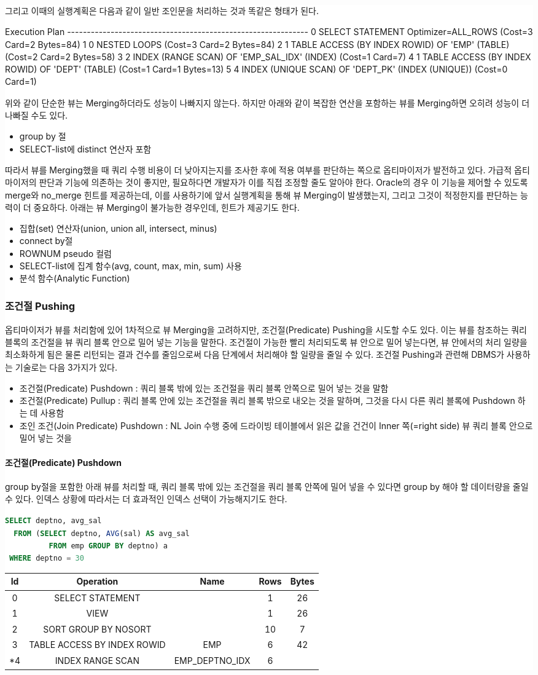 그리고 이때의 실행계획은 다음과 같이 일반 조인문을 처리하는 것과 똑같은 형태가 된다.

Execution Plan -------------------------------------------------------------
0 SELECT STATEMENT Optimizer=ALL_ROWS (Cost=3 Card=2 Bytes=84)
1 0 NESTED LOOPS (Cost=3 Card=2 Bytes=84)
2 1 TABLE ACCESS (BY INDEX ROWID) OF 'EMP' (TABLE) (Cost=2 Card=2 Bytes=58)
3 2 INDEX (RANGE SCAN) OF 'EMP_SAL_IDX' (INDEX) (Cost=1 Card=7)
4 1 TABLE ACCESS (BY INDEX ROWID) OF 'DEPT' (TABLE) (Cost=1 Card=1 Bytes=13)
5 4 INDEX (UNIQUE SCAN) OF 'DEPT_PK' (INDEX (UNIQUE)) (Cost=0 Card=1)

위와 같이 단순한 뷰는 Merging하더라도 성능이 나빠지지 않는다. 하지만 아래와 같이 복잡한 연산을 포함하는 뷰를 Merging하면 오히려 성능이 더 나빠질 수도 있다.

- group by 절
- SELECT-list에 distinct 연산자 포함

따라서 뷰를 Merging했을 때 쿼리 수행 비용이 더 낮아지는지를 조사한 후에 적용 여부를 판단하는 쪽으로 옵티마이저가 발전하고 있다. 가급적 옵티마이저의 판단과 기능에 의존하는 것이 좋지만, 필요하다면 개발자가 이를 직접 조정할 줄도 알아야 한다. Oracle의 경우 이 기능을 제어할 수 있도록 merge와 no_merge 힌트를 제공하는데, 이를 사용하기에 앞서 실행계획을 통해 뷰 Merging이 발생했는지, 그리고 그것이 적정한지를 판단하는 능력이 더 중요하다. 아래는 뷰 Merging이 불가능한 경우인데, 힌트가 제공기도 한다.

- 집합(set) 연산자(union, union all, intersect, minus)
- connect by절
- ROWNUM pseudo 컬럼
- SELECT-list에 집계 함수(avg, count, max, min, sum) 사용
- 분석 함수(Analytic Function)

### 조건절 Pushing

옵티마이저가 뷰를 처리함에 있어 1차적으로 뷰 Merging을 고려하지만, 조건절(Predicate) Pushing을 시도할 수도 있다. 이는 뷰를 참조하는 쿼리 블록의 조건절을 뷰 쿼리 블록 안으로 밀어 넣는 기능을 말한다. 조건절이 가능한 빨리 처리되도록 뷰 안으로 밀어 넣는다면, 뷰 안에서의 처리 일량을 최소화하게 됨은 물론 리턴되는 결과 건수를 줄임으로써 다음 단계에서 처리해야 할 일량을 줄일 수 있다. 조건절 Pushing과 관련해 DBMS가 사용하는 기술로는 다음 3가지가 있다.

- 조건절(Predicate) Pushdown : 쿼리 블록 밖에 있는 조건절을 쿼리 블록 안쪽으로 밀어 넣는 것을 말함
- 조건절(Predicate) Pullup : 쿼리 블록 안에 있는 조건절을 쿼리 블록 밖으로 내오는 것을 말하며, 그것을 다시 다른 쿼리 블록에 Pushdown 하는 데 사용함
- 조인 조건(Join Predicate) Pushdown : NL Join 수행 중에 드라이빙 테이블에서 읽은 값을 건건이 Inner 쪽(=right side) 뷰 쿼리 블록 안으로 밀어 넣는 것을

#### 조건절(Predicate) Pushdown

group by절을 포함한 아래 뷰를 처리할 때, 쿼리 블록 밖에 있는 조건절을 쿼리 블록 안쪽에 밀어 넣을 수 있다면 group by 해야 할 데이터량을 줄일 수 있다. 인덱스 상황에 따라서는 더 효과적인 인덱스 선택이 가능해지기도 한다.

```sql
SELECT deptno, avg_sal
  FROM (SELECT deptno, AVG(sal) AS avg_sal
          FROM emp GROUP BY deptno) a
 WHERE deptno = 30
```

| Id |            Operation        |       Name     | Rows | Bytes |
|:--:|:---------------------------:|:--------------:|:----:|:-----:|
|  0 |        SELECT STATEMENT     |                |   1  |   26  |
|  1 |              VIEW           |                |   1  |   26  |
|  2 |     SORT GROUP BY NOSORT    |                |  10  |    7  |
|  3 | TABLE ACCESS BY INDEX ROWID |       EMP      |   6  |   42  |
| *4 |       INDEX RANGE SCAN      | EMP_DEPTNO_IDX |   6  |       |
